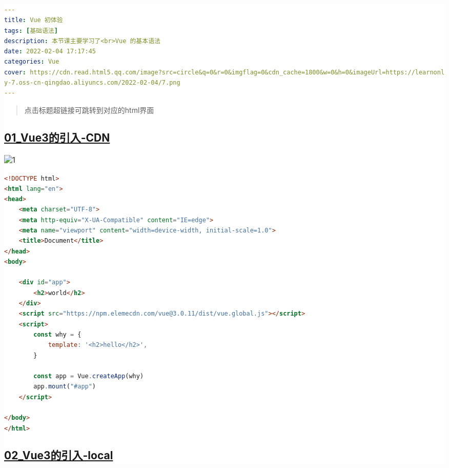 ```yaml
---
title: Vue 初体验
tags: [基础语法]
description: 本节课主要学习了<br>Vue 的基本语法
date: 2022-02-04 17:17:45
categories: Vue
cover: https://cdn.read.html5.qq.com/image?src=circle&q=0&r=0&imgflag=0&cdn_cache=1800&w=0&h=0&imageUrl=https://learnonly-7.oss-cn-qingdao.aliyuncs.com/2022-02-04/7.png
---
```


> 点击标题超链接可跳转到对应的html界面

## [01_Vue3的引入-CDN](https://icodeq.com/html/Vue/01_Vue3初体验/01_Vue3的引入-CDN.html)

![1](https://cdn.read.html5.qq.com/image?src=circle&q=0&r=0&imgflag=0&cdn_cache=1800&w=0&h=0&imageUrl=https://learnonly-7.oss-cn-qingdao.aliyuncs.com/2022-02-04/1.png)



```html
<!DOCTYPE html>
<html lang="en">
<head>
    <meta charset="UTF-8">
    <meta http-equiv="X-UA-Compatible" content="IE=edge">
    <meta name="viewport" content="width=device-width, initial-scale=1.0">
    <title>Document</title>
</head>
<body>

    <div id="app">
        <h2>world</h2>
    </div>
    <script src="https://npm.elemecdn.com/vue@3.0.11/dist/vue.global.js"></script>
    <script>
        const why = {
            template: '<h2>hello</h2>',
        }
        
        const app = Vue.createApp(why)
        app.mount("#app")
    </script>

</body>
</html>
```

## [02_Vue3的引入-local](https://icodeq.com/html/Vue/01_Vue3初体验/02_Vue3的引入-local.html)
